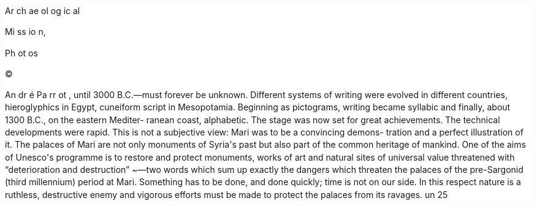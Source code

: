 Ar
ch
ae
ol
og
ic
al
 
Mi
ss
io
n,
 
Ph
ot
os
 
©
 
An
dr
é 
Pa
rr
ot
, 
until 3000 B.C.—must forever be 
unknown. Different systems of 
writing were evolved in different 
countries, hieroglyphics in Egypt, 
cuneiform script in Mesopotamia. 
Beginning as pictograms, writing 
became syllabic and finally, about 
1300 B.C., on the eastern Mediter- 
ranean coast, alphabetic. The stage 
was now set for great achievements. 
The technical developments were 
rapid. This is not a subjective view: 
Mari was to be a convincing demons- 
tration and a perfect illustration of it. 
The palaces of Mari are not only 
monuments of Syria's past but also 
part of the common heritage of 
mankind. One of the aims of Unesco's 
programme is to restore and protect 
monuments, works of art and natural 
sites of universal value threatened 
with “deterioration and destruction” 
~—two words which sum up exactly 
the dangers which threaten the palaces 
of the pre-Sargonid (third millennium) 
period at Mari. 
Something has to be done, and 
done quickly; time is not on our side. 
In this respect nature is a ruthless, 
destructive enemy and vigorous efforts 
must be made to protect the palaces 
from its ravages. un 
25
